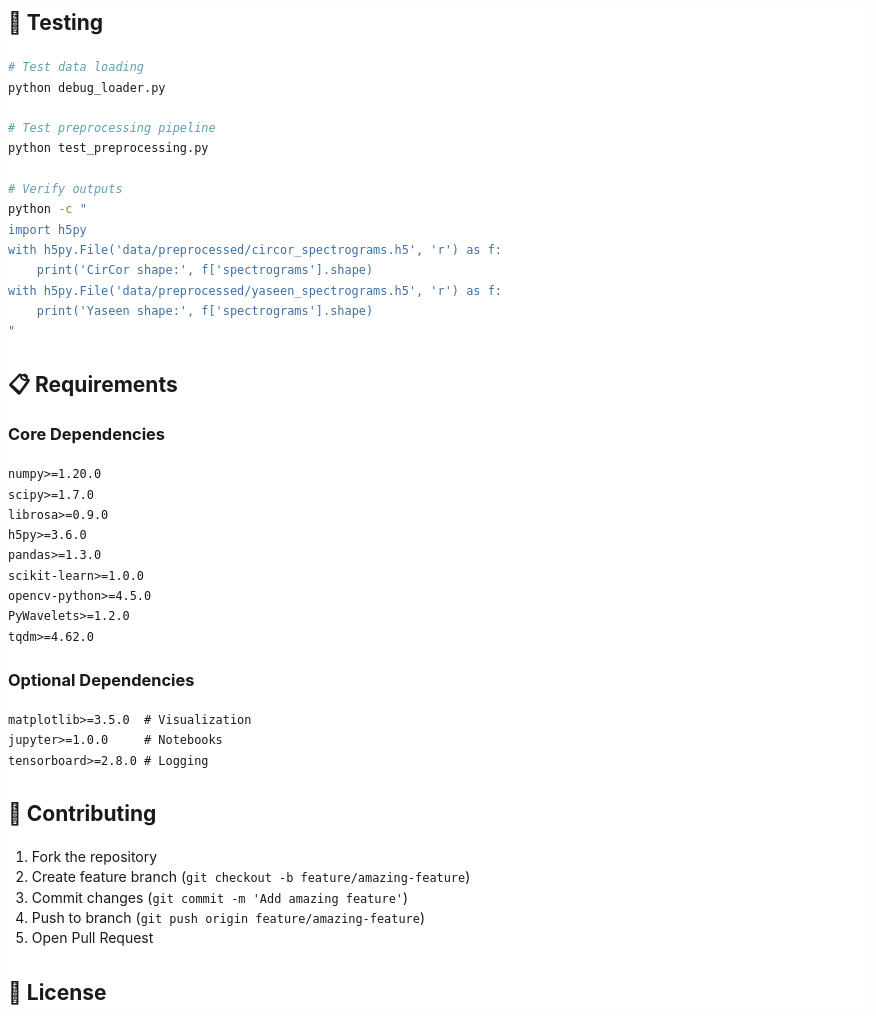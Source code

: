 ## 🧪 Testing

```bash
# Test data loading
python debug_loader.py

# Test preprocessing pipeline
python test_preprocessing.py

# Verify outputs
python -c "
import h5py
with h5py.File('data/preprocessed/circor_spectrograms.h5', 'r') as f:
    print('CirCor shape:', f['spectrograms'].shape)
with h5py.File('data/preprocessed/yaseen_spectrograms.h5', 'r') as f:
    print('Yaseen shape:', f['spectrograms'].shape)
"
```

## 📋 Requirements

### Core Dependencies
```
numpy>=1.20.0
scipy>=1.7.0
librosa>=0.9.0
h5py>=3.6.0
pandas>=1.3.0
scikit-learn>=1.0.0
opencv-python>=4.5.0
PyWavelets>=1.2.0
tqdm>=4.62.0
```

### Optional Dependencies
```
matplotlib>=3.5.0  # Visualization
jupyter>=1.0.0     # Notebooks
tensorboard>=2.8.0 # Logging
```

## 🤝 Contributing

1. Fork the repository
2. Create feature branch (`git checkout -b feature/amazing-feature`)
3. Commit changes (`git commit -m 'Add amazing feature'`)
4. Push to branch (`git push origin feature/amazing-feature`)
5. Open Pull Request

## 📝 License
